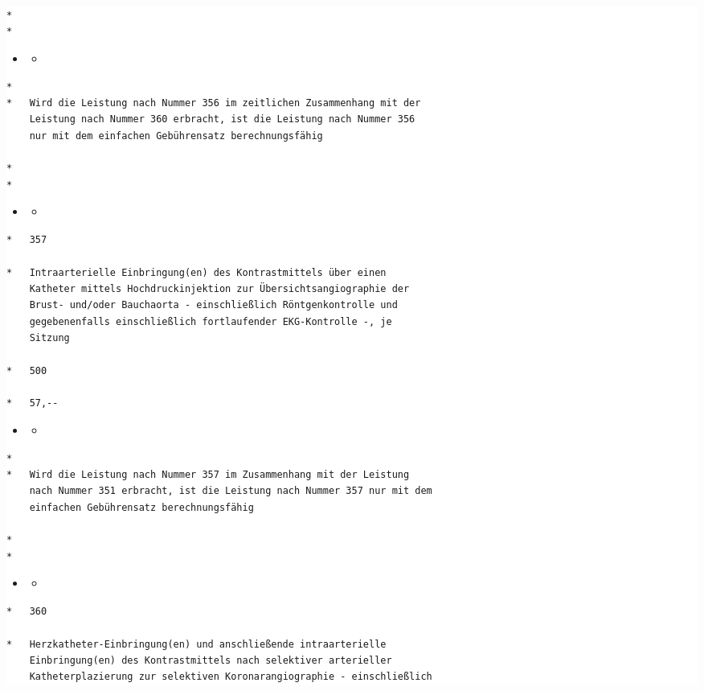     *
    *

*    *
    *
    *   Wird die Leistung nach Nummer 356 im zeitlichen Zusammenhang mit der
        Leistung nach Nummer 360 erbracht, ist die Leistung nach Nummer 356
        nur mit dem einfachen Gebührensatz berechnungsfähig

    *
    *

*    *
    *   357

    *   Intraarterielle Einbringung(en) des Kontrastmittels über einen
        Katheter mittels Hochdruckinjektion zur Übersichtsangiographie der
        Brust- und/oder Bauchaorta - einschließlich Röntgenkontrolle und
        gegebenenfalls einschließlich fortlaufender EKG-Kontrolle -, je
        Sitzung

    *   500

    *   57,--


*    *
    *
    *   Wird die Leistung nach Nummer 357 im Zusammenhang mit der Leistung
        nach Nummer 351 erbracht, ist die Leistung nach Nummer 357 nur mit dem
        einfachen Gebührensatz berechnungsfähig

    *
    *

*    *
    *   360

    *   Herzkatheter-Einbringung(en) und anschließende intraarterielle
        Einbringung(en) des Kontrastmittels nach selektiver arterieller
        Katheterplazierung zur selektiven Koronarangiographie - einschließlich

